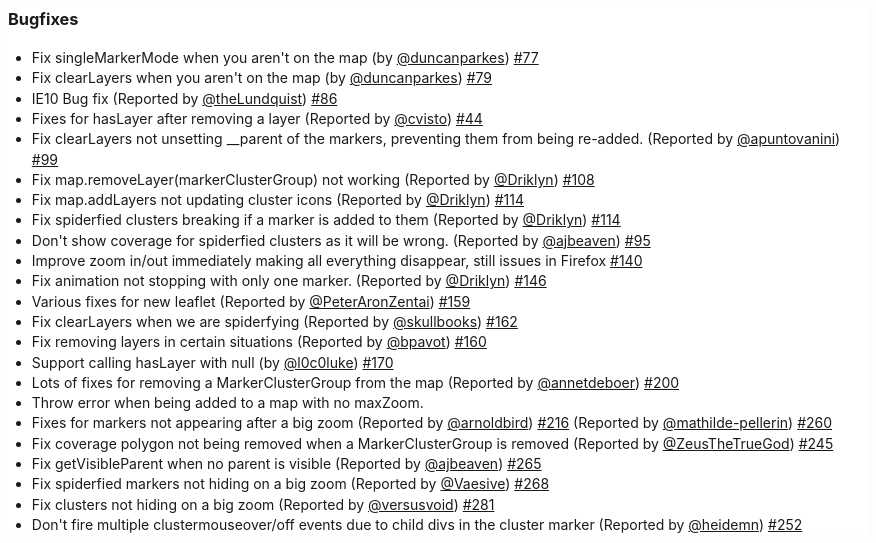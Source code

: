 ### Bugfixes

- Fix singleMarkerMode when you aren't on the map (by [@duncanparkes](https://github.com/duncanparkes)) [#77](https://github.com/Leaflet/Leaflet.markercluster/issues/77)
- Fix clearLayers when you aren't on the map (by [@duncanparkes](https://github.com/duncanparkes)) [#79](https://github.com/Leaflet/Leaflet.markercluster/issues/79)
- IE10 Bug fix (Reported by [@theLundquist](https://github.com/theLundquist)) [#86](https://github.com/Leaflet/Leaflet.markercluster/issues/86)
- Fixes for hasLayer after removing a layer (Reported by [@cvisto](https://github.com/cvisto)) [#44](https://github.com/Leaflet/Leaflet.markercluster/issues/44)
- Fix clearLayers not unsetting \_\_parent of the markers, preventing them from being re-added. (Reported by [@apuntovanini](https://github.com/apuntovanini)) [#99](https://github.com/Leaflet/Leaflet.markercluster/issues/99)
- Fix map.removeLayer(markerClusterGroup) not working (Reported by [@Driklyn](https://github.com/Driklyn)) [#108](https://github.com/Leaflet/Leaflet.markercluster/issues/108)
- Fix map.addLayers not updating cluster icons (Reported by [@Driklyn](https://github.com/Driklyn)) [#114](https://github.com/Leaflet/Leaflet.markercluster/issues/114)
- Fix spiderfied clusters breaking if a marker is added to them (Reported by [@Driklyn](https://github.com/Driklyn)) [#114](https://github.com/Leaflet/Leaflet.markercluster/issues/114)
- Don't show coverage for spiderfied clusters as it will be wrong. (Reported by [@ajbeaven](https://github.com/ajbeaven)) [#95](https://github.com/Leaflet/Leaflet.markercluster/issues/95)
- Improve zoom in/out immediately making all everything disappear, still issues in Firefox [#140](https://github.com/Leaflet/Leaflet.markercluster/issues/140)
- Fix animation not stopping with only one marker. (Reported by [@Driklyn](https://github.com/Driklyn)) [#146](https://github.com/Leaflet/Leaflet.markercluster/issues/146)
- Various fixes for new leaflet (Reported by [@PeterAronZentai](https://github.com/PeterAronZentai)) [#159](https://github.com/Leaflet/Leaflet.markercluster/issues/159)
- Fix clearLayers when we are spiderfying (Reported by [@skullbooks](https://github.com/skullbooks)) [#162](https://github.com/Leaflet/Leaflet.markercluster/issues/162)
- Fix removing layers in certain situations (Reported by [@bpavot](https://github.com/bpavot)) [#160](https://github.com/Leaflet/Leaflet.markercluster/issues/160)
- Support calling hasLayer with null (by [@l0c0luke](https://github.com/l0c0luke)) [#170](https://github.com/Leaflet/Leaflet.markercluster/issues/170)
- Lots of fixes for removing a MarkerClusterGroup from the map (Reported by [@annetdeboer](https://github.com/annetdeboer)) [#200](https://github.com/Leaflet/Leaflet.markercluster/issues/200)
- Throw error when being added to a map with no maxZoom.
- Fixes for markers not appearing after a big zoom (Reported by [@arnoldbird](https://github.com/annetdeboer)) [#216](https://github.com/Leaflet/Leaflet.markercluster/issues/216) (Reported by [@mathilde-pellerin](https://github.com/mathilde-pellerin)) [#260](https://github.com/Leaflet/Leaflet.markercluster/issues/260)
- Fix coverage polygon not being removed when a MarkerClusterGroup is removed (Reported by [@ZeusTheTrueGod](https://github.com/ZeusTheTrueGod)) [#245](https://github.com/Leaflet/Leaflet.markercluster/issues/245)
- Fix getVisibleParent when no parent is visible (Reported by [@ajbeaven](https://github.com/ajbeaven)) [#265](https://github.com/Leaflet/Leaflet.markercluster/issues/265)
- Fix spiderfied markers not hiding on a big zoom (Reported by [@Vaesive](https://github.com/Vaesive)) [#268](https://github.com/Leaflet/Leaflet.markercluster/issues/268)
- Fix clusters not hiding on a big zoom (Reported by [@versusvoid](https://github.com/versusvoid)) [#281](https://github.com/Leaflet/Leaflet.markercluster/issues/281)
- Don't fire multiple clustermouseover/off events due to child divs in the cluster marker (Reported by [@heidemn](https://github.com/heidemn)) [#252](https://github.com/Leaflet/Leaflet.markercluster/issues/252)
